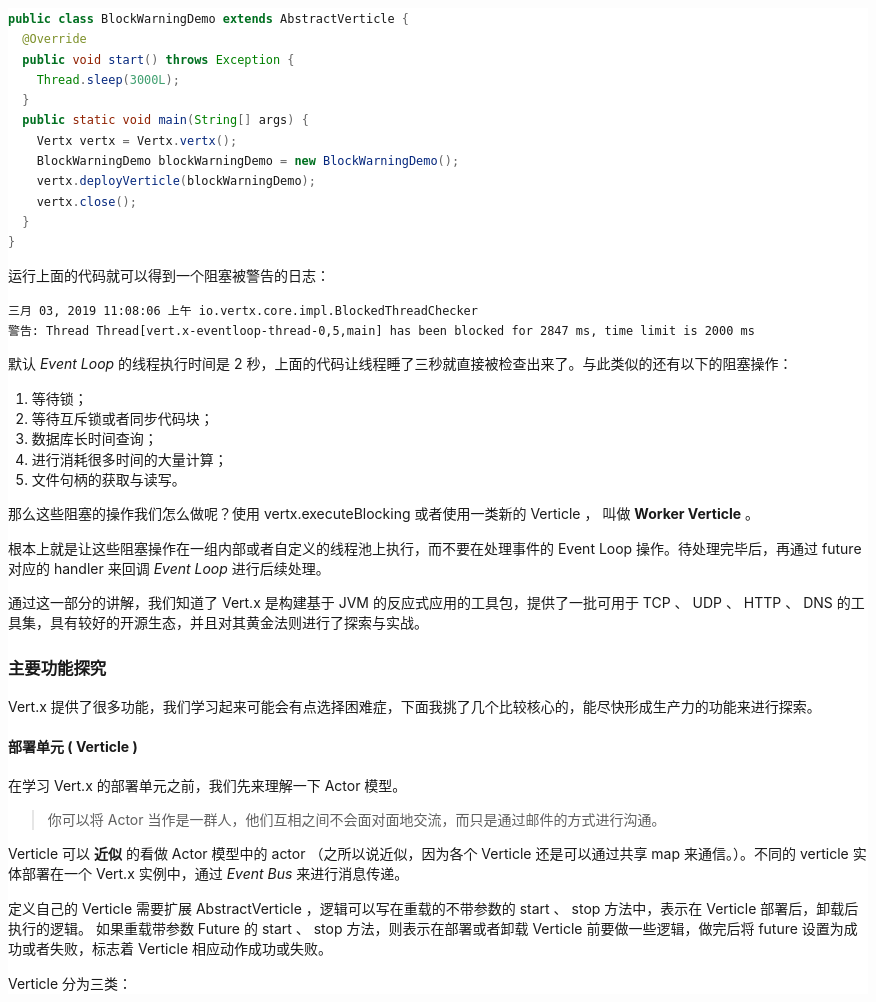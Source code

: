 ```Java
public class BlockWarningDemo extends AbstractVerticle {
  @Override
  public void start() throws Exception {
    Thread.sleep(3000L);
  }
  public static void main(String[] args) {
    Vertx vertx = Vertx.vertx();
    BlockWarningDemo blockWarningDemo = new BlockWarningDemo();
    vertx.deployVerticle(blockWarningDemo);
    vertx.close();
  }
}
```

运行上面的代码就可以得到一个阻塞被警告的日志：

```Shell
三月 03, 2019 11:08:06 上午 io.vertx.core.impl.BlockedThreadChecker
警告: Thread Thread[vert.x-eventloop-thread-0,5,main] has been blocked for 2847 ms, time limit is 2000 ms
```

默认 _Event Loop_ 的线程执行时间是 2 秒，上面的代码让线程睡了三秒就直接被检查出来了。与此类似的还有以下的阻塞操作：

1. 等待锁；
1. 等待互斥锁或者同步代码块；
1. 数据库长时间查询；
1. 进行消耗很多时间的大量计算；
1. 文件句柄的获取与读写。

那么这些阻塞的操作我们怎么做呢？使用 vertx.executeBlocking 或者使用一类新的 Verticle ， 叫做 **Worker Verticle** 。

根本上就是让这些阻塞操作在一组内部或者自定义的线程池上执行，而不要在处理事件的 Event Loop 操作。待处理完毕后，再通过 future 对应的 handler 来回调 _Event Loop_ 进行后续处理。

通过这一部分的讲解，我们知道了 Vert.x 是构建基于 JVM 的反应式应用的工具包，提供了一批可用于 TCP 、 UDP 、 HTTP 、 DNS 的工具集，具有较好的开源生态，并且对其黄金法则进行了探索与实战。

### 主要功能探究

Vert.x 提供了很多功能，我们学习起来可能会有点选择困难症，下面我挑了几个比较核心的，能尽快形成生产力的功能来进行探索。

#### 部署单元 ( Verticle )

在学习 Vert.x 的部署单元之前，我们先来理解一下 Actor 模型。

> 你可以将 Actor 当作是一群人，他们互相之间不会面对面地交流，而只是通过邮件的方式进行沟通。

Verticle 可以 **近似** 的看做 Actor 模型中的 actor （之所以说近似，因为各个 Verticle 还是可以通过共享 map 来通信。）。不同的 verticle 实体部署在一个 Vert.x 实例中，通过 _Event Bus_ 来进行消息传递。

定义自己的 Verticle 需要扩展 AbstractVerticle ，逻辑可以写在重载的不带参数的 start 、 stop 方法中，表示在 Verticle 部署后，卸载后执行的逻辑。 如果重载带参数 Future 的 start 、 stop 方法，则表示在部署或者卸载 Verticle 前要做一些逻辑，做完后将 future 设置为成功或者失败，标志着 Verticle 相应动作成功或失败。

Verticle 分为三类：
